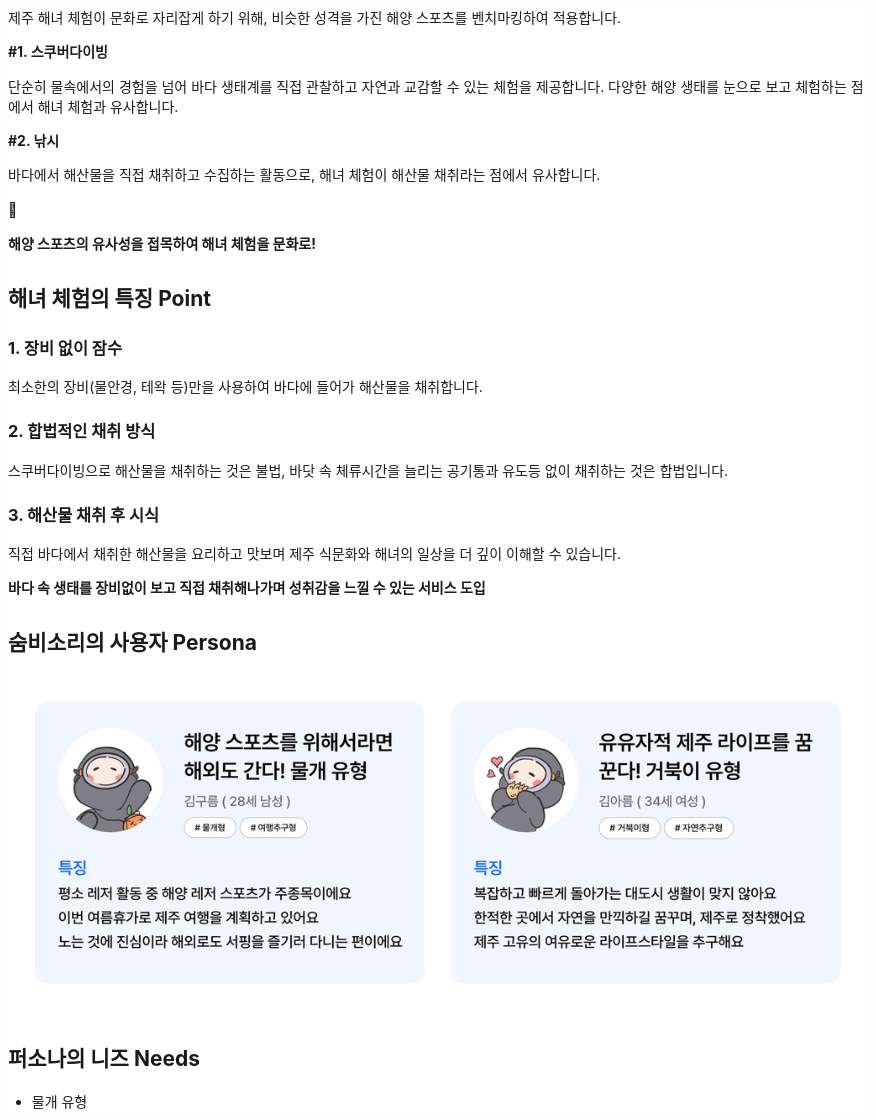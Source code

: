 제주 해녀 체험이 문화로 자리잡게 하기 위해, 비슷한 성격을 가진 해양 스포츠를 벤치마킹하여 적용합니다.

**#1. 스쿠버다이빙**

단순히 물속에서의 경험을 넘어 바다 생태계를 직접 관찰하고 자연과 교감할 수 있는 체험을 제공합니다. 다양한 해양 생태를 눈으로 보고 체험하는 점에서 해녀 체험과 유사합니다.

**#2. 낚시**

바다에서 해산물을 직접 채취하고 수집하는 활동으로, 해녀 체험이 해산물 채취라는 점에서 유사합니다.

🤿

**해양 스포츠의 유사성을 접목하여 해녀 체험을 문화로!**

## 해녀 체험의 특징 Point

### 1. **장비 없이 잠수**

최소한의 장비(물안경, 테왁 등)만을 사용하여 바다에 들어가 해산물을 채취합니다.

### 2. **합법적인 채취 방식**

스쿠버다이빙으로 해산물을 채취하는 것은 불법, 바닷 속 체류시간을 늘리는 공기통과 유도등 없이 채취하는 것은 합법입니다.

### 3. **해산물 채취 후 시식**

직접 바다에서 채취한 해산물을 요리하고 맛보며 제주 식문화와 해녀의 일상을 더 깊이 이해할 수 있습니다.

**바다 속 생태를 장비없이 보고 직접 채취해나가며 성취감을 느낄 수 있는 서비스 도입**

## 숨비소리의 사용자 Persona

![persona.png](persona.png)

## 퍼소나의 니즈 **Needs**

- 물개 유형
